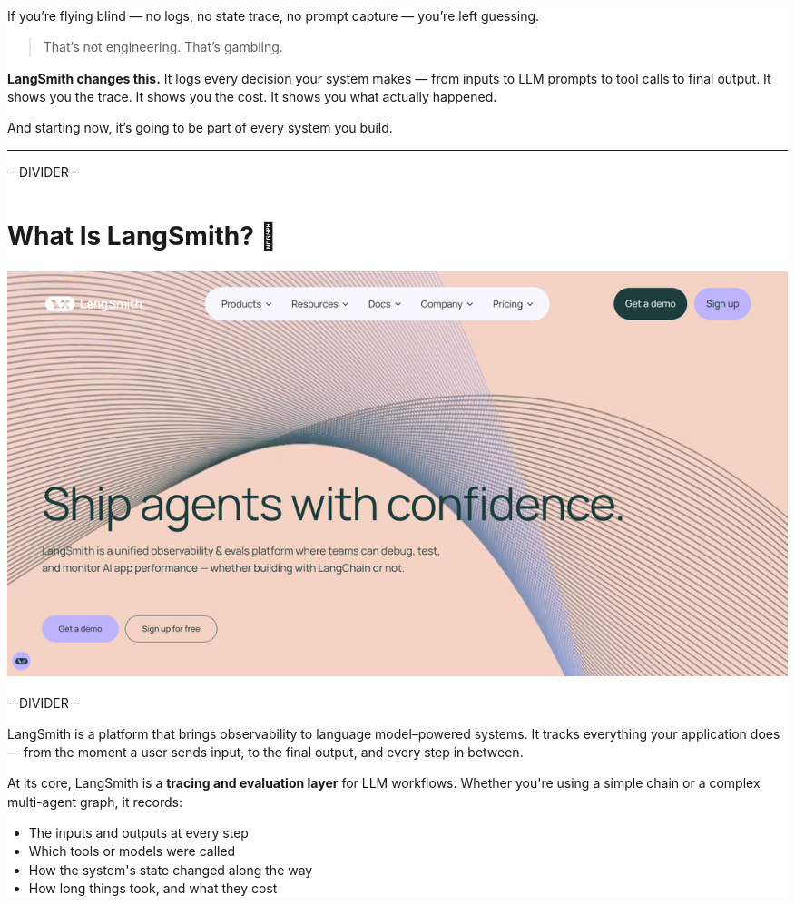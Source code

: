 If you’re flying blind — no logs, no state trace, no prompt capture — you’re left guessing.

> That’s not engineering. That’s gambling.

**LangSmith changes this.**
It logs every decision your system makes — from inputs to LLM prompts to tool calls to final output. It shows you the trace. It shows you the cost. It shows you what actually happened.

And starting now, it’s going to be part of every system you build.

---

--DIVIDER--

# What Is LangSmith? 🧠

![langSmith-hero.png](langSmith-hero.png)

--DIVIDER--

LangSmith is a platform that brings observability to language model–powered systems. It tracks everything your application does — from the moment a user sends input, to the final output, and every step in between.

At its core, LangSmith is a **tracing and evaluation layer** for LLM workflows. Whether you're using a simple chain or a complex multi-agent graph, it records:

- The inputs and outputs at every step
- Which tools or models were called
- How the system's state changed along the way
- How long things took, and what they cost
